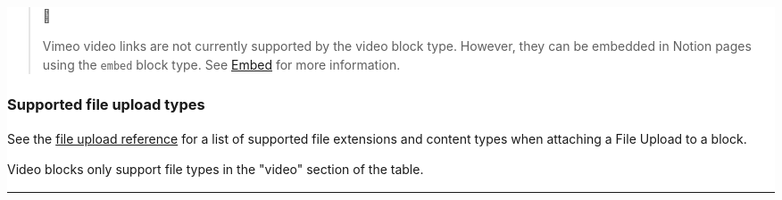 > 📘
>
> Vimeo video links are not currently supported by the video block type. However, they can be embedded in Notion pages using the `embed` block type. See [Embed](https://developers.notion.com/reference/block#embed) for more information.

### Supported file upload types

See the [file upload reference](ref:file-upload#file-types-and-sizes) for a list of supported file extensions and content types when attaching a File Upload to a block.

Video blocks only support file types in the "video" section of the table.

---
